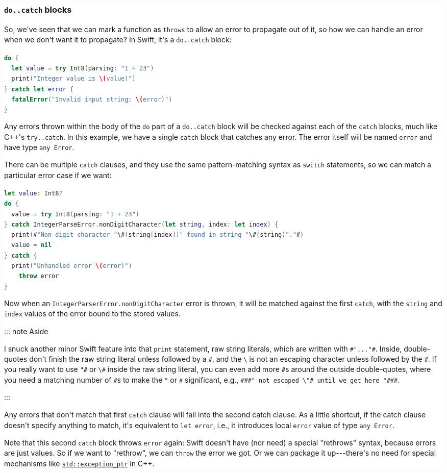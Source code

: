 ### `do..catch` blocks

So, we've seen that we can mark a function as `throws` to allow an error to propagate out of it, so how we can handle an error when we don't want it to propagate? In Swift, it's a `do..catch` block:

```swift
do {
  let value = try Int8(parsing: "1 + 23")
  print("Integer value is \(value)")
} catch let error {
  fatalError("Invalid input string: \(error)")
}
```

Any errors thrown within the body of the `do` part of a `do..catch` block will be checked against each of the `catch` blocks, much like C++'s `try..catch`. In this example, we have a single `catch` block that catches any error. The error itself will be named `error` and have type `any Error`.

There can be multiple `catch` clauses, and they use the same pattern-matching syntax as `switch` statements, so we can match a particular error case if we want:

```swift
let value: Int8?
do {
  value = try Int8(parsing: "1 + 23")
} catch IntegerParseError.nonDigitCharacter(let string, index: let index) {
  print(#"Non-digit character "\#(string[index])" found in string "\#(string)"."#)
  value = nil
} catch {
  print("Unhandled error \(error)")
	throw error
}
```

Now when an `IntegerParserError.nonDigitCharacter` error is thrown, it will be matched against the first `catch`, with the `string` and `index` values of the error bound to the stored values.

::: note Aside

I snuck another minor Swift feature into that `print` statement, raw string literals, which are written with `#"..."#`. Inside, double-quotes don't finish the raw string literal unless followed by a `#`, and the `\` is not an escaping character unless followed by the `#`. If you really want to use `"#` or `\#` inside the raw string literal, you can even add more `#`s around the outside double-quotes, where you need a matching number of `#`s to make the `"` or `#` significant, e.g., `###" not escaped \"# until we get here "###`.

:::

Any errors that don't match that first `catch` clause will fall into the second catch clause. As a little shortcut, if the catch clause doesn't specify anything to match, it's equivalent to `let error`, i.e., it introduces local `error` value of type `any Error`.

Note that this second `catch` block throws `error` again: Swift doesn't have (nor need) a special "rethrows" syntax, because errors are just values. So if we want to "rethrow", we can `throw` the error we got. Or we can package it up---there's no need for special mechanisms like [<VPIcon icon="iconfont icon-cpp"/>`std::exception_ptr`](https://en.cppreference.com/w/cpp/error/exception_ptr) in C++.
